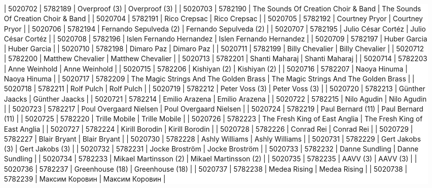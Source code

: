 | 5020702 | 5782189 | Overproof (3) | Overproof (3) |
| 5020703 | 5782190 | The Sounds Of Creation Choir & Band | The Sounds Of Creation Choir & Band |
| 5020704 | 5782191 | Rico Crepsac | Rico Crepsac |
| 5020705 | 5782192 | Courtney Pryor | Courtney Pryor |
| 5020706 | 5782194 | Fernando Sepulveda (2) | Fernando Sepulveda (2) |
| 5020707 | 5782195 | Julio César Cortéz | Julio César Cortéz |
| 5020708 | 5782196 | Islen Fernando Hernandez | Islen Fernando Hernandez |
| 5020709 | 5782197 | Huber Garcia | Huber Garcia |
| 5020710 | 5782198 | Dimaro Paz | Dimaro Paz |
| 5020711 | 5782199 | Billy Chevalier | Billy Chevalier |
| 5020712 | 5782200 | Matthew Chevalier | Matthew Chevalier |
| 5020713 | 5782201 | Shanti Maharaj | Shanti Maharaj |
| 5020714 | 5782203 | Anne Weinhold | Anne Weinhold |
| 5020715 | 5782206 | Kishiyan (2) | Kishiyan (2) |
| 5020716 | 5782207 | Naoya  Hinuma | Naoya  Hinuma |
| 5020717 | 5782209 | The Magic Strings And The Golden Brass | The Magic Strings And The Golden Brass |
| 5020718 | 5782211 | Rolf Pulch | Rolf Pulch |
| 5020719 | 5782212 | Peter Voss (3) | Peter Voss (3) |
| 5020720 | 5782213 | Günther Jaacks | Günther Jaacks |
| 5020721 | 5782214 | Emilio Arazena | Emilio Arazena |
| 5020722 | 5782215 | Nilo Agudin | Nilo Agudin |
| 5020723 | 5782217 | Poul Overgaard Nielsen | Poul Overgaard Nielsen |
| 5020724 | 5782219 | Paul Bernard (11) | Paul Bernard (11) |
| 5020725 | 5782220 | Trille Mobile | Trille Mobile |
| 5020726 | 5782223 | The Fresh King of East Anglia | The Fresh King of East Anglia |
| 5020727 | 5782224 | Kirill Borodin | Kirill Borodin |
| 5020728 | 5782226 | Conrad Rei | Conrad Rei |
| 5020729 | 5782227 | Blair Bryant | Blair Bryant |
| 5020730 | 5782228 | Ashly Williams | Ashly Williams |
| 5020731 | 5782229 | Gert Jakobs (3) | Gert Jakobs (3) |
| 5020732 | 5782231 | Jocke Broström | Jocke Broström |
| 5020733 | 5782232 | Danne Sundling | Danne Sundling |
| 5020734 | 5782233 | Mikael Martinsson (2) | Mikael Martinsson (2) |
| 5020735 | 5782235 | AAVV (3) | AAVV (3) |
| 5020736 | 5782237 | Greenhouse (18) | Greenhouse (18) |
| 5020737 | 5782238 | Medea Rising | Medea Rising |
| 5020738 | 5782239 | Максим Коровин | Максим Коровин |